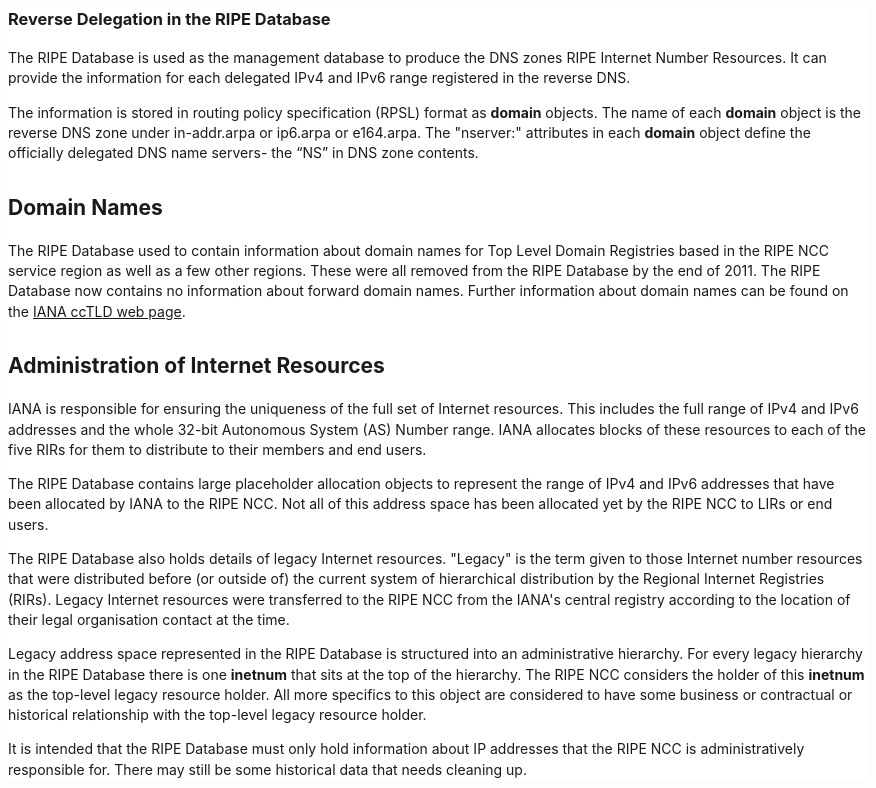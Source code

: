 <a id="section-what-is-the-ripe-database-purpose-and-content-of-the-ripe-database--reverse-delegation-in-the-ripe-database"></a>
### Reverse Delegation in the RIPE Database

The RIPE Database is used as the management database to produce the DNS zones RIPE Internet Number Resources. It can provide the information for each delegated IPv4 and IPv6 range registered in the reverse DNS.

The information is stored in routing policy specification (RPSL) format as **domain** objects. The name of each **domain** object is the reverse DNS zone under in-addr.arpa or ip6.arpa or e164.arpa. The "nserver:" attributes in each **domain** object define the officially delegated DNS name servers- the “NS” in DNS zone contents.


<a id="section-what-is-the-ripe-database-purpose-and-content-of-the-ripe-database--domain-names"></a>
## Domain Names

The RIPE Database used to contain information about domain names for Top Level Domain Registries based in the RIPE NCC service region as well as a few other regions. These were all removed from the RIPE Database by the end of 2011. The RIPE Database now contains no information about forward domain names. Further information about domain names can be found on the [IANA ccTLD web page](https://www.iana.org/domains/root/db).


<a id="section-what-is-the-ripe-database-purpose-and-content-of-the-ripe-database--administration-of-internet-resources"></a>
## Administration of Internet Resources

IANA is responsible for ensuring the uniqueness of the full set of Internet resources. This includes the full range of IPv4 and IPv6 addresses and the whole 32-bit Autonomous System (AS) Number range. IANA allocates blocks of these resources to each of the five RIRs for them to distribute to their members and end users.

The RIPE Database contains large placeholder allocation objects to represent the range of IPv4 and IPv6 addresses that have been allocated by IANA to the RIPE NCC. Not all of this address space has been allocated yet by the RIPE NCC to LIRs or end users.

The RIPE Database also holds details of legacy Internet resources. "Legacy" is the term given to those Internet number resources that were distributed before (or outside of) the current system of hierarchical distribution by the Regional Internet Registries (RIRs). Legacy Internet resources were transferred to the RIPE NCC from the IANA's central registry according to the location of their legal organisation contact at the time.

Legacy address space represented in the RIPE Database is structured into an administrative hierarchy. For every legacy hierarchy in the RIPE Database there is one **inetnum** that sits at the top of the hierarchy. The RIPE NCC considers the holder of this **inetnum** as the top-level legacy resource holder. All more specifics to this object are considered to have some business or contractual or historical relationship with the top-level legacy resource holder.

It is intended that the RIPE Database must only hold information about IP addresses that the RIPE NCC is administratively responsible for. There may still be some historical data that needs cleaning up.
